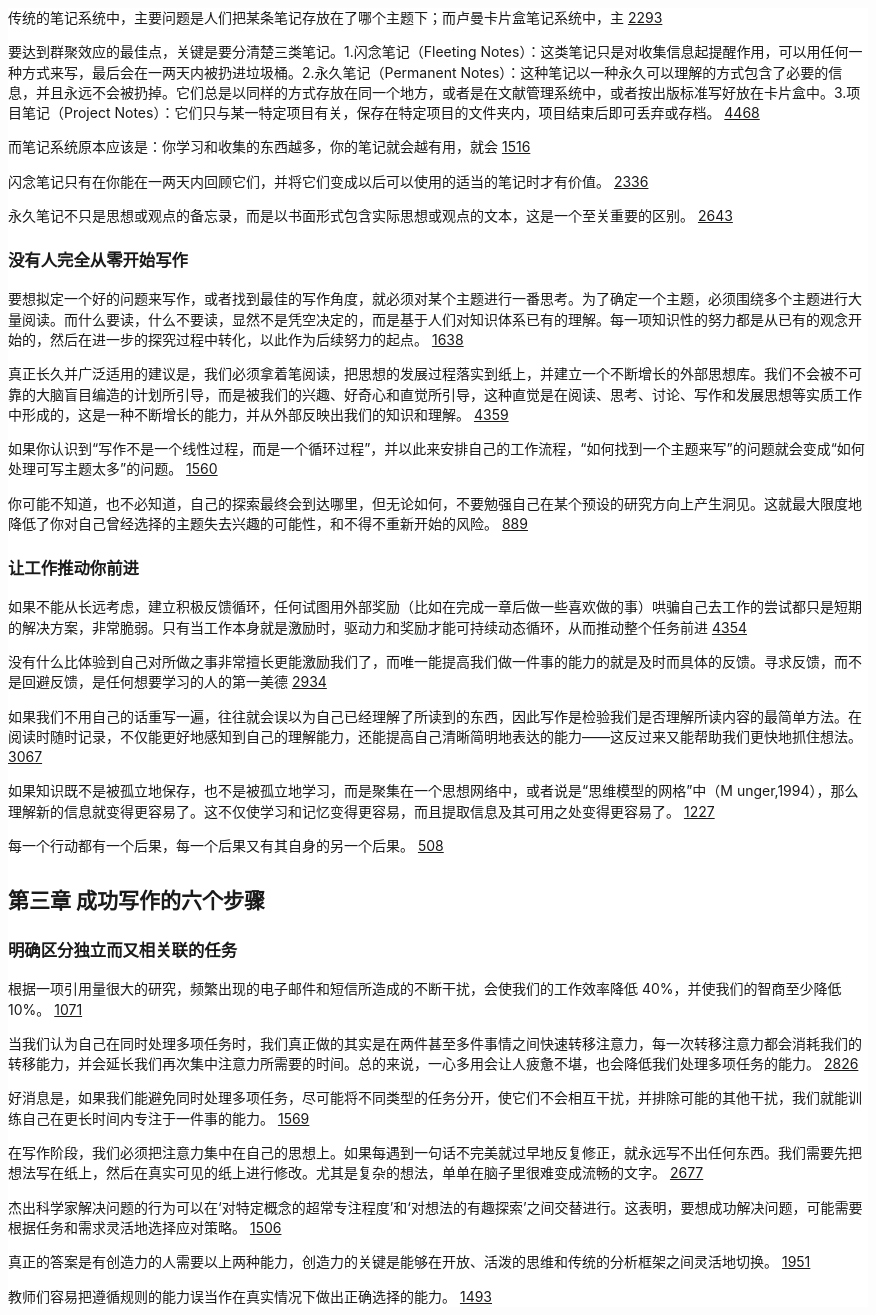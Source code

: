 传统的笔记系统中，主要问题是人们把某条笔记存放在了哪个主题下；而卢曼卡片盒笔记系统中，主  <u>2293</u>

要达到群聚效应的最佳点，关键是要分清楚三类笔记。1.闪念笔记（Fleeting Notes）：这类笔记只是对收集信息起提醒作用，可以用任何一种方式来写，最后会在一两天内被扔进垃圾桶。2.永久笔记（Permanent Notes）：这种笔记以一种永久可以理解的方式包含了必要的信息，并且永远不会被扔掉。它们总是以同样的方式存放在同一个地方，或者是在文献管理系统中，或者按出版标准写好放在卡片盒中。3.项目笔记（Project Notes）：它们只与某一特定项目有关，保存在特定项目的文件夹内，项目结束后即可丢弃或存档。  <u>4468</u>

而笔记系统原本应该是：你学习和收集的东西越多，你的笔记就会越有用，就会  <u>1516</u>

闪念笔记只有在你能在一两天内回顾它们，并将它们变成以后可以使用的适当的笔记时才有价值。  <u>2336</u>

永久笔记不只是思想或观点的备忘录，而是以书面形式包含实际思想或观点的文本，这是一个至关重要的区别。  <u>2643</u>

### 没有人完全从零开始写作

要想拟定一个好的问题来写作，或者找到最佳的写作角度，就必须对某个主题进行一番思考。为了确定一个主题，必须围绕多个主题进行大量阅读。而什么要读，什么不要读，显然不是凭空决定的，而是基于人们对知识体系已有的理解。每一项知识性的努力都是从已有的观念开始的，然后在进一步的探究过程中转化，以此作为后续努力的起点。  <u>1638</u>

真正长久并广泛适用的建议是，我们必须拿着笔阅读，把思想的发展过程落实到纸上，并建立一个不断增长的外部思想库。我们不会被不可靠的大脑盲目编造的计划所引导，而是被我们的兴趣、好奇心和直觉所引导，这种直觉是在阅读、思考、讨论、写作和发展思想等实质工作中形成的，这是一种不断增长的能力，并从外部反映出我们的知识和理解。  <u>4359</u>

如果你认识到“写作不是一个线性过程，而是一个循环过程”，并以此来安排自己的工作流程，“如何找到一个主题来写”的问题就会变成“如何处理可写主题太多”的问题。  <u>1560</u>

你可能不知道，也不必知道，自己的探索最终会到达哪里，但无论如何，不要勉强自己在某个预设的研究方向上产生洞见。这就最大限度地降低了你对自己曾经选择的主题失去兴趣的可能性，和不得不重新开始的风险。  <u>889</u>

### 让工作推动你前进

如果不能从长远考虑，建立积极反馈循环，任何试图用外部奖励（比如在完成一章后做一些喜欢做的事）哄骗自己去工作的尝试都只是短期的解决方案，非常脆弱。只有当工作本身就是激励时，驱动力和奖励才能可持续动态循环，从而推动整个任务前进  <u>4354</u>

没有什么比体验到自己对所做之事非常擅长更能激励我们了，而唯一能提高我们做一件事的能力的就是及时而具体的反馈。寻求反馈，而不是回避反馈，是任何想要学习的人的第一美德  <u>2934</u>

如果我们不用自己的话重写一遍，往往就会误以为自己已经理解了所读到的东西，因此写作是检验我们是否理解所读内容的最简单方法。在阅读时随时记录，不仅能更好地感知到自己的理解能力，还能提高自己清晰简明地表达的能力——这反过来又能帮助我们更快地抓住想法。  <u>3067</u>

如果知识既不是被孤立地保存，也不是被孤立地学习，而是聚集在一个思想网络中，或者说是“思维模型的网格”中（M unger,1994），那么理解新的信息就变得更容易了。这不仅使学习和记忆变得更容易，而且提取信息及其可用之处变得更容易了。  <u>1227</u>

每一个行动都有一个后果，每一个后果又有其自身的另一个后果。  <u>508</u>

## 第三章 成功写作的六个步骤

### 明确区分独立而又相关联的任务

根据一项引用量很大的研究，频繁出现的电子邮件和短信所造成的不断干扰，会使我们的工作效率降低 40%，并使我们的智商至少降低 10%。  <u>1071</u>

当我们认为自己在同时处理多项任务时，我们真正做的其实是在两件甚至多件事情之间快速转移注意力，每一次转移注意力都会消耗我们的转移能力，并会延长我们再次集中注意力所需要的时间。总的来说，一心多用会让人疲惫不堪，也会降低我们处理多项任务的能力。  <u>2826</u>

好消息是，如果我们能避免同时处理多项任务，尽可能将不同类型的任务分开，使它们不会相互干扰，并排除可能的其他干扰，我们就能训练自己在更长时间内专注于一件事的能力。  <u>1569</u>

在写作阶段，我们必须把注意力集中在自己的思想上。如果每遇到一句话不完美就过早地反复修正，就永远写不出任何东西。我们需要先把想法写在纸上，然后在真实可见的纸上进行修改。尤其是复杂的想法，单单在脑子里很难变成流畅的文字。  <u>2677</u>

杰出科学家解决问题的行为可以在‘对特定概念的超常专注程度’和‘对想法的有趣探索’之间交替进行。这表明，要想成功解决问题，可能需要根据任务和需求灵活地选择应对策略。  <u>1506</u>

真正的答案是有创造力的人需要以上两种能力，创造力的关键是能够在开放、活泼的思维和传统的分析框架之间灵活地切换。  <u>1951</u>

教师们容易把遵循规则的能力误当作在真实情况下做出正确选择的能力。  <u>1493</u>
